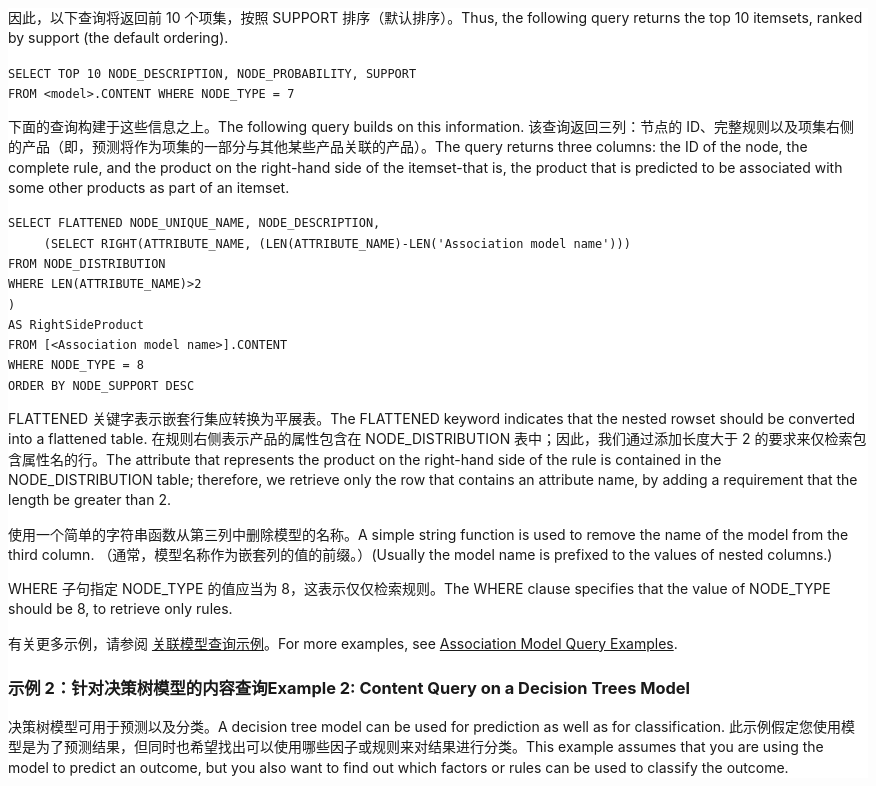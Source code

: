  <span data-ttu-id="36096-179">因此，以下查询将返回前 10 个项集，按照 SUPPORT 排序（默认排序）。</span><span class="sxs-lookup"><span data-stu-id="36096-179">Thus, the following query returns the top 10 itemsets, ranked by support (the default ordering).</span></span>  
  
```  
SELECT TOP 10 NODE_DESCRIPTION, NODE_PROBABILITY, SUPPORT  
FROM <model>.CONTENT WHERE NODE_TYPE = 7  
```  
  
 <span data-ttu-id="36096-180">下面的查询构建于这些信息之上。</span><span class="sxs-lookup"><span data-stu-id="36096-180">The following query builds on this information.</span></span> <span data-ttu-id="36096-181">该查询返回三列：节点的 ID、完整规则以及项集右侧的产品（即，预测将作为项集的一部分与其他某些产品关联的产品）。</span><span class="sxs-lookup"><span data-stu-id="36096-181">The query returns three columns: the ID of the node, the complete rule, and the product on the right-hand side of the itemset-that is, the product that is predicted to be associated with some other products as part of an itemset.</span></span>  
  
```  
SELECT FLATTENED NODE_UNIQUE_NAME, NODE_DESCRIPTION,  
     (SELECT RIGHT(ATTRIBUTE_NAME, (LEN(ATTRIBUTE_NAME)-LEN('Association model name')))   
FROM NODE_DISTRIBUTION  
WHERE LEN(ATTRIBUTE_NAME)>2  
)   
AS RightSideProduct  
FROM [<Association model name>].CONTENT  
WHERE NODE_TYPE = 8   
ORDER BY NODE_SUPPORT DESC  
```  
  
 <span data-ttu-id="36096-182">FLATTENED 关键字表示嵌套行集应转换为平展表。</span><span class="sxs-lookup"><span data-stu-id="36096-182">The FLATTENED keyword indicates that the nested rowset should be converted into a flattened table.</span></span> <span data-ttu-id="36096-183">在规则右侧表示产品的属性包含在 NODE_DISTRIBUTION 表中；因此，我们通过添加长度大于 2 的要求来仅检索包含属性名的行。</span><span class="sxs-lookup"><span data-stu-id="36096-183">The attribute that represents the product on the right-hand side of the rule is contained in the NODE_DISTRIBUTION table; therefore, we retrieve only the row that contains an attribute name, by adding a requirement that the length be greater than 2.</span></span>  
  
 <span data-ttu-id="36096-184">使用一个简单的字符串函数从第三列中删除模型的名称。</span><span class="sxs-lookup"><span data-stu-id="36096-184">A simple string function is used to remove the name of the model from the third column.</span></span> <span data-ttu-id="36096-185">（通常，模型名称作为嵌套列的值的前缀。）</span><span class="sxs-lookup"><span data-stu-id="36096-185">(Usually the model name is prefixed to the values of nested columns.)</span></span>  
  
 <span data-ttu-id="36096-186">WHERE 子句指定 NODE_TYPE 的值应当为 8，这表示仅仅检索规则。</span><span class="sxs-lookup"><span data-stu-id="36096-186">The WHERE clause specifies that the value of NODE_TYPE should be 8, to retrieve only rules.</span></span>  
  
 <span data-ttu-id="36096-187">有关更多示例，请参阅 [关联模型查询示例](association-model-query-examples.md)。</span><span class="sxs-lookup"><span data-stu-id="36096-187">For more examples, see [Association Model Query Examples](association-model-query-examples.md).</span></span>  
  
###  <a name="example-2-content-query-on-a-decision-trees-model"></a><a name="bkmk_DecTree"></a> <span data-ttu-id="36096-188">示例 2：针对决策树模型的内容查询</span><span class="sxs-lookup"><span data-stu-id="36096-188">Example 2: Content Query on a Decision Trees Model</span></span>  
 <span data-ttu-id="36096-189">决策树模型可用于预测以及分类。</span><span class="sxs-lookup"><span data-stu-id="36096-189">A decision tree model can be used for prediction as well as for classification.</span></span>  <span data-ttu-id="36096-190">此示例假定您使用模型是为了预测结果，但同时也希望找出可以使用哪些因子或规则来对结果进行分类。</span><span class="sxs-lookup"><span data-stu-id="36096-190">This example assumes that you are using the model to predict an outcome, but you also want to find out which factors or rules can be used to classify the outcome.</span></span>  
  